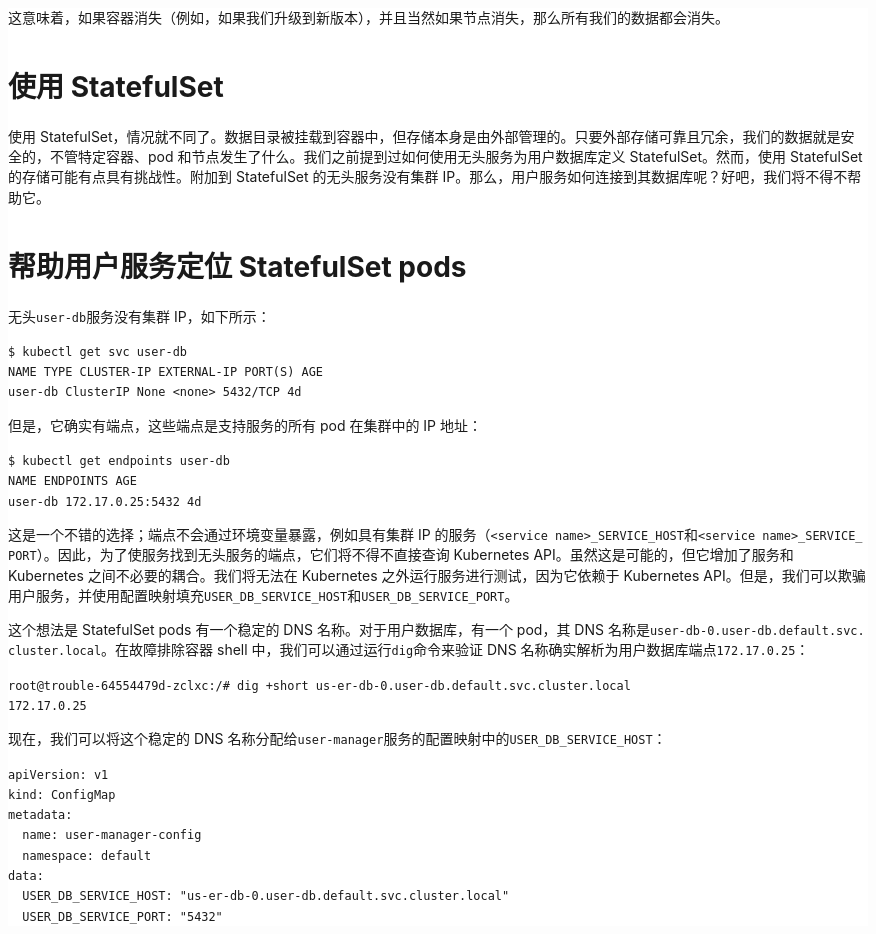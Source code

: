 这意味着，如果容器消失（例如，如果我们升级到新版本），并且当然如果节点消失，那么所有我们的数据都会消失。

# 使用 StatefulSet

使用 StatefulSet，情况就不同了。数据目录被挂载到容器中，但存储本身是由外部管理的。只要外部存储可靠且冗余，我们的数据就是安全的，不管特定容器、pod 和节点发生了什么。我们之前提到过如何使用无头服务为用户数据库定义 StatefulSet。然而，使用 StatefulSet 的存储可能有点具有挑战性。附加到 StatefulSet 的无头服务没有集群 IP。那么，用户服务如何连接到其数据库呢？好吧，我们将不得不帮助它。

# 帮助用户服务定位 StatefulSet pods

无头`user-db`服务没有集群 IP，如下所示：

```
$ kubectl get svc user-db
NAME TYPE CLUSTER-IP EXTERNAL-IP PORT(S) AGE
user-db ClusterIP None <none> 5432/TCP 4d
```

但是，它确实有端点，这些端点是支持服务的所有 pod 在集群中的 IP 地址：

```
$ kubectl get endpoints user-db
NAME ENDPOINTS AGE
user-db 172.17.0.25:5432 4d
```

这是一个不错的选择；端点不会通过环境变量暴露，例如具有集群 IP 的服务（`<service name>_SERVICE_HOST`和`<service name>_SERVICE_PORT`）。因此，为了使服务找到无头服务的端点，它们将不得不直接查询 Kubernetes API。虽然这是可能的，但它增加了服务和 Kubernetes 之间不必要的耦合。我们将无法在 Kubernetes 之外运行服务进行测试，因为它依赖于 Kubernetes API。但是，我们可以欺骗用户服务，并使用配置映射填充`USER_DB_SERVICE_HOST`和`USER_DB_SERVICE_PORT`。

这个想法是 StatefulSet pods 有一个稳定的 DNS 名称。对于用户数据库，有一个 pod，其 DNS 名称是`user-db-0.user-db.default.svc.cluster.local`。在故障排除容器 shell 中，我们可以通过运行`dig`命令来验证 DNS 名称确实解析为用户数据库端点`172.17.0.25`：

```
root@trouble-64554479d-zclxc:/# dig +short us-er-db-0.user-db.default.svc.cluster.local
172.17.0.25
```

现在，我们可以将这个稳定的 DNS 名称分配给`user-manager`服务的配置映射中的`USER_DB_SERVICE_HOST`：

```
apiVersion: v1
kind: ConfigMap
metadata:
  name: user-manager-config
  namespace: default
data:
  USER_DB_SERVICE_HOST: "us-er-db-0.user-db.default.svc.cluster.local"
  USER_DB_SERVICE_PORT: "5432"
```

